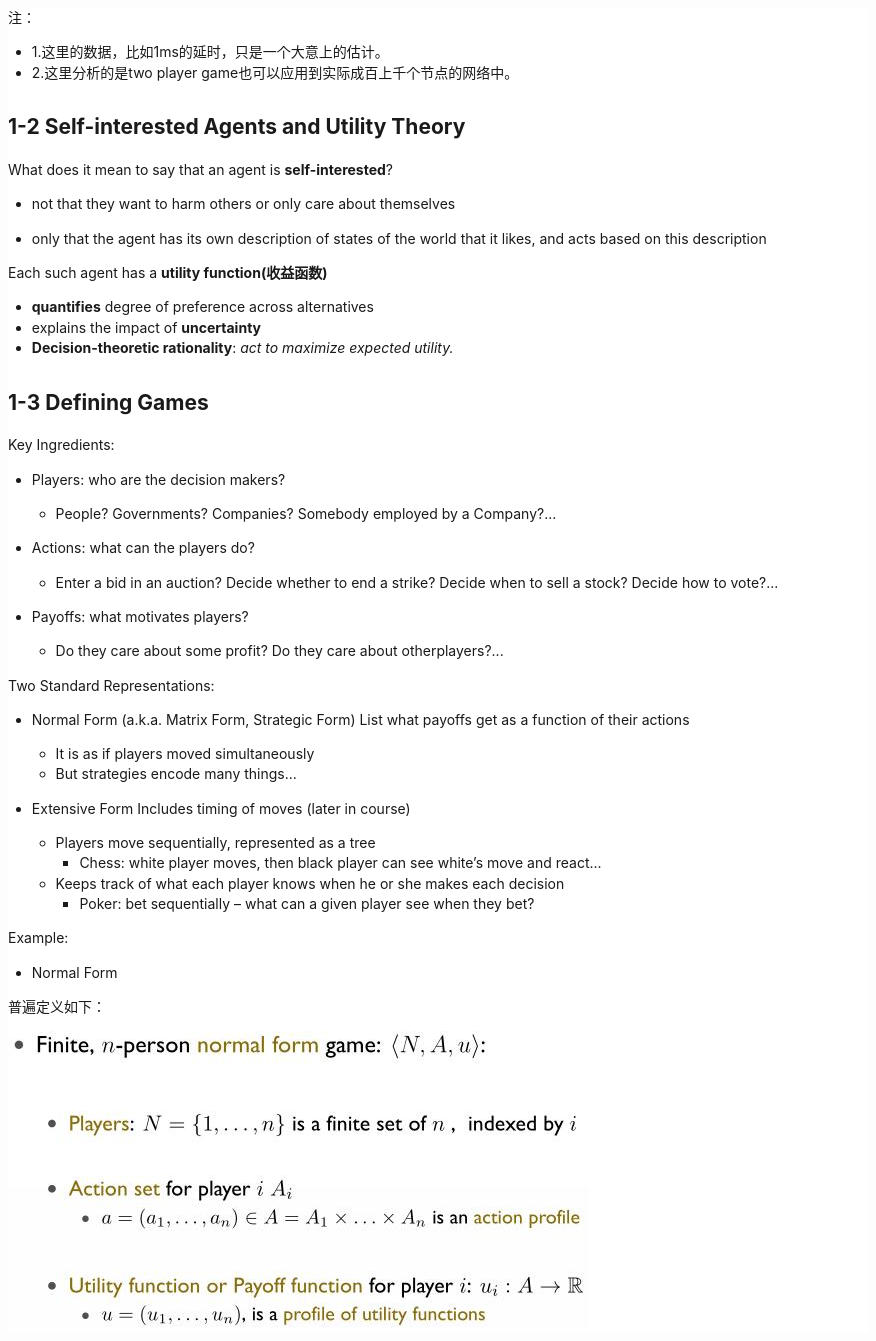 注：

- 1.这里的数据，比如1ms的延时，只是一个大意上的估计。
- 2.这里分析的是two player game也可以应用到实际成百上千个节点的网络中。

## 1-2 Self-interested Agents and Utility Theory

What does it mean to say that an agent is **self-interested**?

- not that they want to harm others or only care about themselves

- only that the agent has its own description of states of the world
that it likes, and acts based on this description

Each such agent has a **utility function(收益函数)**
  - **quantifies** degree of preference across alternatives
  - explains the impact of **uncertainty**
  - **Decision-theoretic rationality**: _act to maximize expected utility._

## 1-3 Defining Games

Key Ingredients:

- Players: who are the decision makers?
  - People? Governments? Companies? Somebody employed by a
Company?...

- Actions: what can the players do?
  - Enter a bid in an auction? Decide whether to end a strike? Decide when to sell a stock? Decide how to vote?...

- Payoffs: what motivates players?
  - Do they care about some profit? Do they care about otherplayers?...

Two Standard Representations:

- Normal Form (a.k.a. Matrix Form, Strategic Form) List what payoffs get as a function of their actions
  - It is as if players moved simultaneously
  - But strategies encode many things...

- Extensive Form Includes timing of moves (later in course)
  - Players move sequentially, represented as a tree
     - Chess: white player moves, then black player can see white’s move and react...
  - Keeps track of what each player knows when he or she makes each decision
    - Poker: bet sequentially – what can a given player see when they bet?

Example:

- Normal Form 

普遍定义如下：

<img src='./images/ex3.jpg'/>